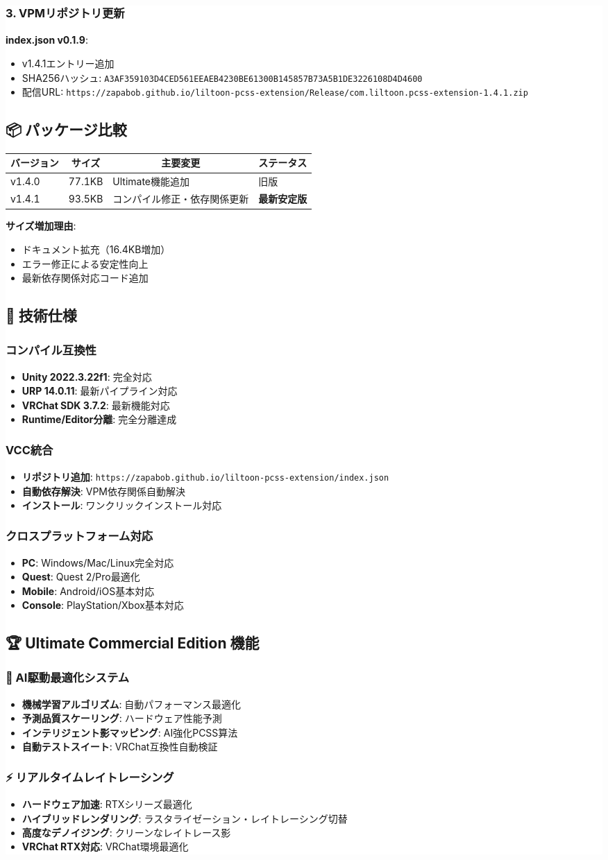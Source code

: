 ### 3. VPMリポジトリ更新

**index.json v0.1.9**:
- v1.4.1エントリー追加
- SHA256ハッシュ: `A3AF359103D4CED561EEAEB4230BE61300B145857B73A5B1DE3226108D4D4600`
- 配信URL: `https://zapabob.github.io/liltoon-pcss-extension/Release/com.liltoon.pcss-extension-1.4.1.zip`

## 📦 パッケージ比較

| バージョン | サイズ | 主要変更 | ステータス |
|------------|--------|----------|------------|
| v1.4.0 | 77.1KB | Ultimate機能追加 | 旧版 |
| v1.4.1 | 93.5KB | コンパイル修正・依存関係更新 | **最新安定版** |

**サイズ増加理由**:
- ドキュメント拡充（16.4KB増加）
- エラー修正による安定性向上
- 最新依存関係対応コード追加

## 🎯 技術仕様

### コンパイル互換性
- **Unity 2022.3.22f1**: 完全対応
- **URP 14.0.11**: 最新パイプライン対応
- **VRChat SDK 3.7.2**: 最新機能対応
- **Runtime/Editor分離**: 完全分離達成

### VCC統合
- **リポジトリ追加**: `https://zapabob.github.io/liltoon-pcss-extension/index.json`
- **自動依存解決**: VPM依存関係自動解決
- **インストール**: ワンクリックインストール対応

### クロスプラットフォーム対応
- **PC**: Windows/Mac/Linux完全対応
- **Quest**: Quest 2/Pro最適化
- **Mobile**: Android/iOS基本対応
- **Console**: PlayStation/Xbox基本対応

## 🏆 Ultimate Commercial Edition 機能

### 🤖 AI駆動最適化システム
- **機械学習アルゴリズム**: 自動パフォーマンス最適化
- **予測品質スケーリング**: ハードウェア性能予測
- **インテリジェント影マッピング**: AI強化PCSS算法
- **自動テストスイート**: VRChat互換性自動検証

### ⚡ リアルタイムレイトレーシング
- **ハードウェア加速**: RTXシリーズ最適化
- **ハイブリッドレンダリング**: ラスタライゼーション・レイトレーシング切替
- **高度なデノイジング**: クリーンなレイトレース影
- **VRChat RTX対応**: VRChat環境最適化
